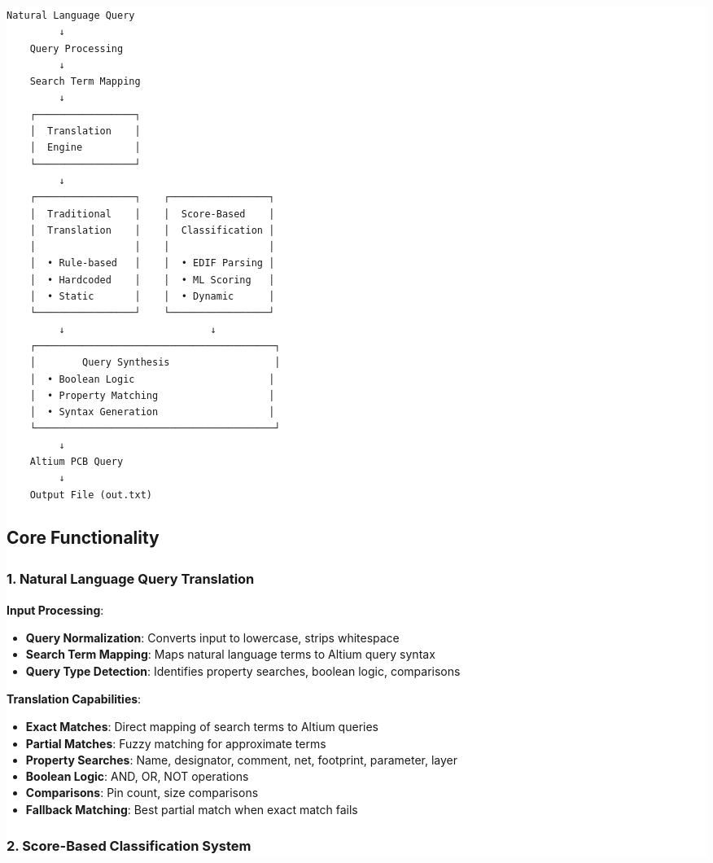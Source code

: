 ```
Natural Language Query
         ↓
    Query Processing
         ↓
    Search Term Mapping
         ↓
    ┌─────────────────┐
    │  Translation    │
    │  Engine         │
    └─────────────────┘
         ↓
    ┌─────────────────┐    ┌─────────────────┐
    │  Traditional    │    │  Score-Based    │
    │  Translation    │    │  Classification │
    │                 │    │                 │
    │  • Rule-based   │    │  • EDIF Parsing │
    │  • Hardcoded    │    │  • ML Scoring   │
    │  • Static       │    │  • Dynamic      │
    └─────────────────┘    └─────────────────┘
         ↓                         ↓
    ┌─────────────────────────────────────────┐
    │        Query Synthesis                  │
    │  • Boolean Logic                       │
    │  • Property Matching                   │
    │  • Syntax Generation                   │
    └─────────────────────────────────────────┘
         ↓
    Altium PCB Query
         ↓
    Output File (out.txt)
```

## Core Functionality

### 1. Natural Language Query Translation

**Input Processing**:
- **Query Normalization**: Converts input to lowercase, strips whitespace
- **Search Term Mapping**: Maps natural language terms to Altium query syntax
- **Query Type Detection**: Identifies property searches, boolean logic, comparisons

**Translation Capabilities**:
- **Exact Matches**: Direct mapping of search terms to Altium queries
- **Partial Matches**: Fuzzy matching for approximate terms
- **Property Searches**: Name, designator, comment, net, footprint, parameter, layer
- **Boolean Logic**: AND, OR, NOT operations
- **Comparisons**: Pin count, size comparisons
- **Fallback Matching**: Best partial match when exact match fails

### 2. Score-Based Classification System
